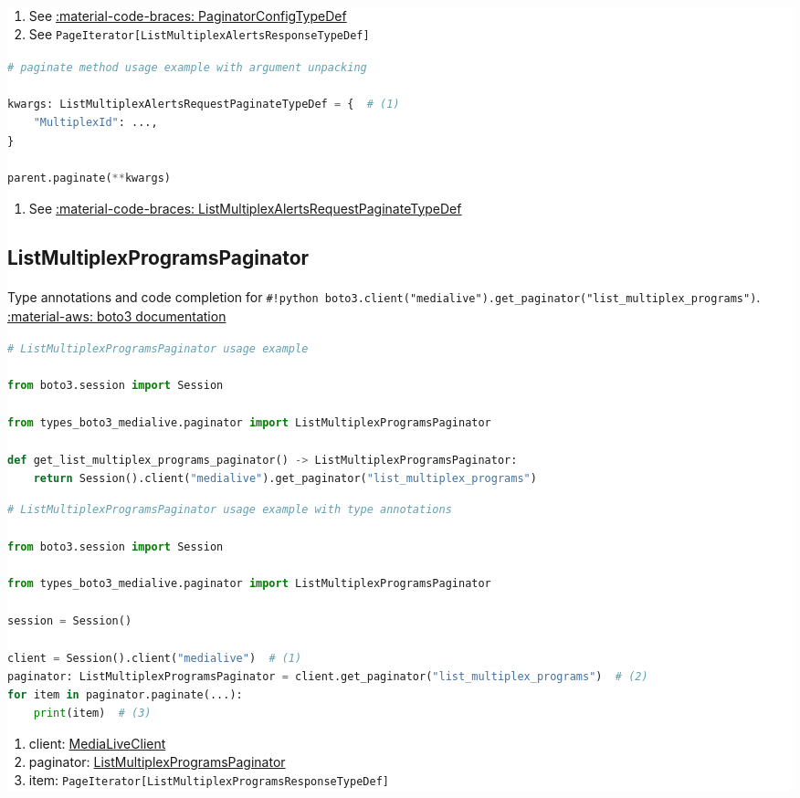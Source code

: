 1. See [:material-code-braces: PaginatorConfigTypeDef](./type_defs.md#paginatorconfigtypedef)
2. See `PageIterator[ListMultiplexAlertsResponseTypeDef]`


```python
# paginate method usage example with argument unpacking

kwargs: ListMultiplexAlertsRequestPaginateTypeDef = {  # (1)
    "MultiplexId": ...,
}

parent.paginate(**kwargs)
```

1. See [:material-code-braces: ListMultiplexAlertsRequestPaginateTypeDef](./type_defs.md#listmultiplexalertsrequestpaginatetypedef)
## ListMultiplexProgramsPaginator

Type annotations and code completion for `#!python boto3.client("medialive").get_paginator("list_multiplex_programs")`.
[:material-aws: boto3 documentation](https://boto3.amazonaws.com/v1/documentation/api/latest/reference/services/medialive/paginator/ListMultiplexPrograms.html#MediaLive.Paginator.ListMultiplexPrograms)

```python
# ListMultiplexProgramsPaginator usage example

from boto3.session import Session

from types_boto3_medialive.paginator import ListMultiplexProgramsPaginator

def get_list_multiplex_programs_paginator() -> ListMultiplexProgramsPaginator:
    return Session().client("medialive").get_paginator("list_multiplex_programs")
```

```python
# ListMultiplexProgramsPaginator usage example with type annotations

from boto3.session import Session

from types_boto3_medialive.paginator import ListMultiplexProgramsPaginator

session = Session()

client = Session().client("medialive")  # (1)
paginator: ListMultiplexProgramsPaginator = client.get_paginator("list_multiplex_programs")  # (2)
for item in paginator.paginate(...):
    print(item)  # (3)
```

1. client: [MediaLiveClient](./client.md)
2. paginator: [ListMultiplexProgramsPaginator](./paginators.md#listmultiplexprogramspaginator)
3. item: `PageIterator[ListMultiplexProgramsResponseTypeDef]`

